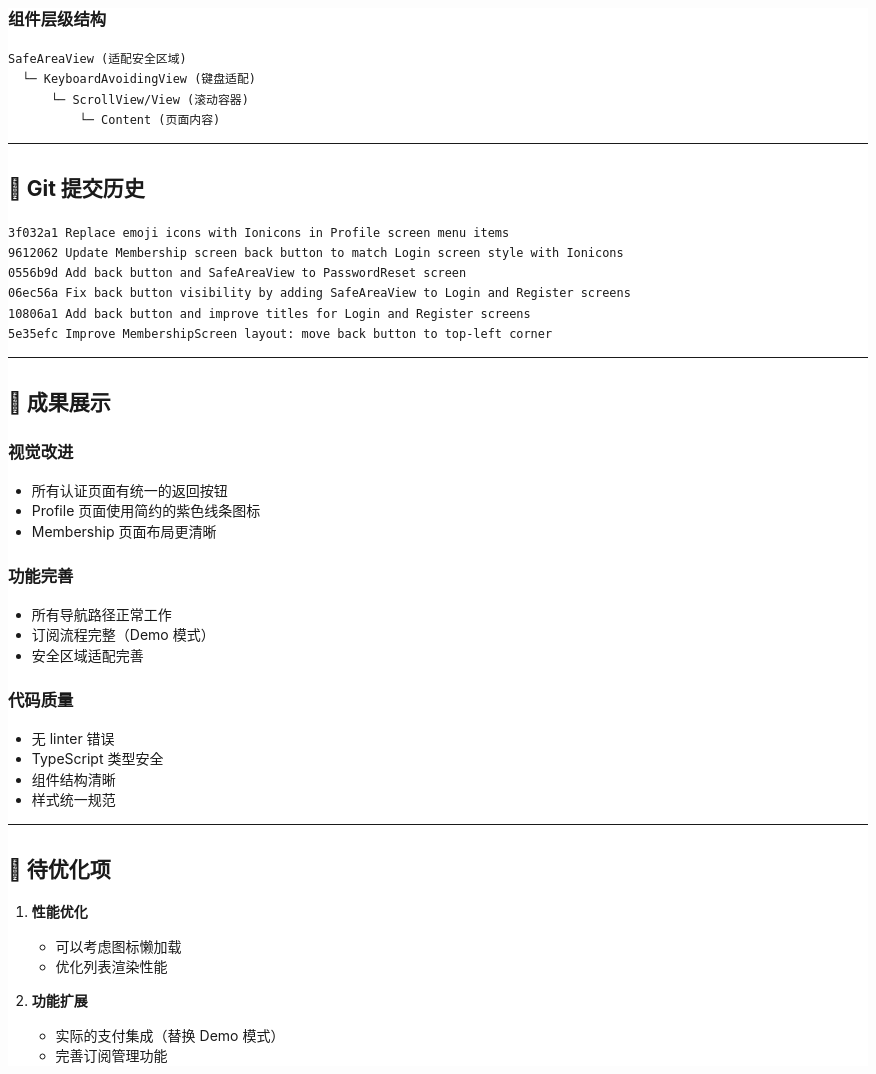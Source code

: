 ### 组件层级结构
```
SafeAreaView (适配安全区域)
  └─ KeyboardAvoidingView (键盘适配)
      └─ ScrollView/View (滚动容器)
          └─ Content (页面内容)
```

---

## 🔄 Git 提交历史

```bash
3f032a1 Replace emoji icons with Ionicons in Profile screen menu items
9612062 Update Membership screen back button to match Login screen style with Ionicons
0556b9d Add back button and SafeAreaView to PasswordReset screen
06ec56a Fix back button visibility by adding SafeAreaView to Login and Register screens
10806a1 Add back button and improve titles for Login and Register screens
5e35efc Improve MembershipScreen layout: move back button to top-left corner
```

---

## 🎉 成果展示

### 视觉改进
- 所有认证页面有统一的返回按钮
- Profile 页面使用简约的紫色线条图标
- Membership 页面布局更清晰

### 功能完善
- 所有导航路径正常工作
- 订阅流程完整（Demo 模式）
- 安全区域适配完善

### 代码质量
- 无 linter 错误
- TypeScript 类型安全
- 组件结构清晰
- 样式统一规范

---

## 📌 待优化项

1. **性能优化**
   - 可以考虑图标懒加载
   - 优化列表渲染性能

2. **功能扩展**
   - 实际的支付集成（替换 Demo 模式）
   - 完善订阅管理功能
